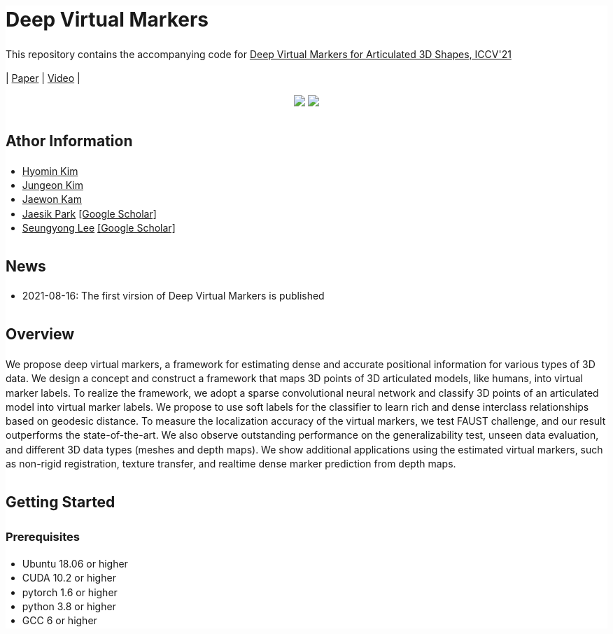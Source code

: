 # Deep Virtual Markers

This repository contains the accompanying code for [Deep Virtual Markers for Articulated 3D Shapes, ICCV'21](https://arxiv.org/pdf/2108.09000.pdf)

| [Paper](https://arxiv.org/pdf/2108.09000.pdf) | [Video](https://youtu.be/Raq5axLdG6E) |

<p align="center">
    <img src = "./sample_results/teaser.jpg" width ="35.2%" />
    <img src = "./sample_results/MotionTracking.gif" width ="47%" /> 
</p>

## Athor Information

- [Hyomin Kim](http://hyomin.me/)
- [Jungeon Kim]()
- [Jaewon Kam]()
- [Jaesik Park](http://jaesik.info/) [[Google Scholar]](https://scholar.google.com/citations?user=_3q6KBIAAAAJ&hl=en&oi=ao)
- [Seungyong Lee](http://cg.postech.ac.kr/leesy/) [[Google Scholar]](https://scholar.google.com/citations?user=yGPH-nAAAAAJ&hl=en&oi=ao)

## News

- 2021-08-16: The first virsion of Deep Virtual Markers is published

## Overview

We propose deep virtual markers, a framework for estimating dense and accurate positional information for various types of 3D data. We design a concept and construct a framework that maps 3D points of 3D articulated models, like humans, into virtual marker labels. To realize the framework, we adopt a sparse convolutional neural network and classify 3D points of an articulated model into virtual marker labels. We propose to use soft labels for the classifier to learn rich and dense interclass relationships based on geodesic distance. To measure the localization accuracy of the virtual markers, we test FAUST challenge, and our result outperforms the state-of-the-art. We also observe outstanding performance on the generalizability test, unseen data evaluation, and different 3D data types (meshes and depth maps). We show additional applications using the estimated virtual markers, such as non-rigid registration, texture transfer, and realtime dense marker prediction from depth maps.

## Getting Started

### Prerequisites

- Ubuntu 18.06 or higher
- CUDA 10.2 or higher
- pytorch 1.6 or higher
- python 3.8 or higher
- GCC 6 or higher
